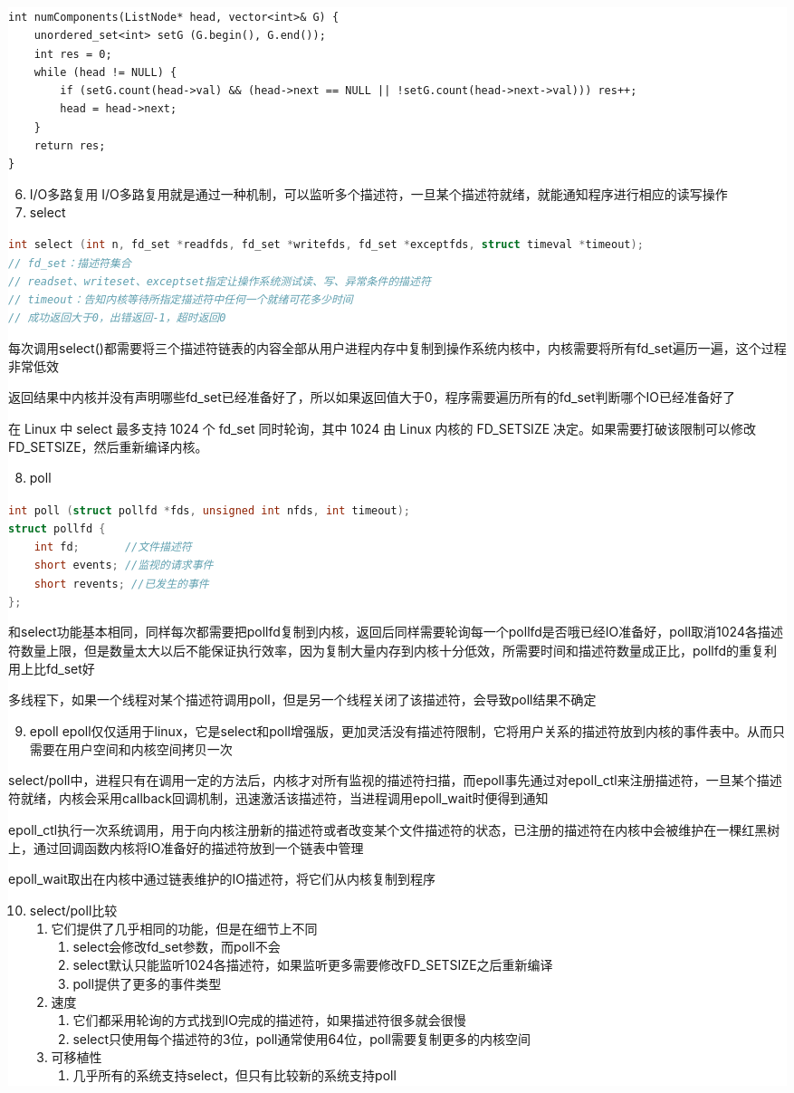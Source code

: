     int numComponents(ListNode* head, vector<int>& G) {
        unordered_set<int> setG (G.begin(), G.end());
        int res = 0;
        while (head != NULL) {
            if (setG.count(head->val) && (head->next == NULL || !setG.count(head->next->val))) res++;
            head = head->next;
        }
        return res;
    }
6. I/O多路复用
I/O多路复用就是通过一种机制，可以监听多个描述符，一旦某个描述符就绪，就能通知程序进行相应的读写操作
7. select
```C++
int select (int n, fd_set *readfds, fd_set *writefds, fd_set *exceptfds, struct timeval *timeout);
// fd_set：描述符集合
// readset、writeset、exceptset指定让操作系统测试读、写、异常条件的描述符
// timeout：告知内核等待所指定描述符中任何一个就绪可花多少时间
// 成功返回大于0，出错返回-1，超时返回0
```
每次调用select()都需要将三个描述符链表的内容全部从用户进程内存中复制到操作系统内核中，内核需要将所有fd_set遍历一遍，这个过程非常低效

返回结果中内核并没有声明哪些fd_set已经准备好了，所以如果返回值大于0，程序需要遍历所有的fd_set判断哪个IO已经准备好了

在 Linux 中 select 最多支持 1024 个 fd_set 同时轮询，其中 1024 由 Linux 内核的 FD_SETSIZE 决定。如果需要打破该限制可以修改 FD_SETSIZE，然后重新编译内核。

8. poll
```C++
int poll (struct pollfd *fds, unsigned int nfds, int timeout);
struct pollfd {
    int fd;       //文件描述符
    short events; //监视的请求事件
    short revents; //已发生的事件
};
```
和select功能基本相同，同样每次都需要把pollfd复制到内核，返回后同样需要轮询每一个pollfd是否哦已经IO准备好，poll取消1024各描述符数量上限，但是数量太大以后不能保证执行效率，因为复制大量内存到内核十分低效，所需要时间和描述符数量成正比，pollfd的重复利用上比fd_set好

多线程下，如果一个线程对某个描述符调用poll，但是另一个线程关闭了该描述符，会导致poll结果不确定

9. epoll
epoll仅仅适用于linux，它是select和poll增强版，更加灵活没有描述符限制，它将用户关系的描述符放到内核的事件表中。从而只需要在用户空间和内核空间拷贝一次

select/poll中，进程只有在调用一定的方法后，内核才对所有监视的描述符扫描，而epoll事先通过对epoll_ctl来注册描述符，一旦某个描述符就绪，内核会采用callback回调机制，迅速激活该描述符，当进程调用epoll_wait时便得到通知

epoll_ctl执行一次系统调用，用于向内核注册新的描述符或者改变某个文件描述符的状态，已注册的描述符在内核中会被维护在一棵红黑树上，通过回调函数内核将IO准备好的描述符放到一个链表中管理

epoll_wait取出在内核中通过链表维护的IO描述符，将它们从内核复制到程序

10. select/poll比较
    1. 它们提供了几乎相同的功能，但是在细节上不同
        1. select会修改fd_set参数，而poll不会
        2. select默认只能监听1024各描述符，如果监听更多需要修改FD_SETSIZE之后重新编译
        3. poll提供了更多的事件类型
    2. 速度
        1. 它们都采用轮询的方式找到IO完成的描述符，如果描述符很多就会很慢
        2. select只使用每个描述符的3位，poll通常使用64位，poll需要复制更多的内核空间
    3. 可移植性
        1. 几乎所有的系统支持select，但只有比较新的系统支持poll

